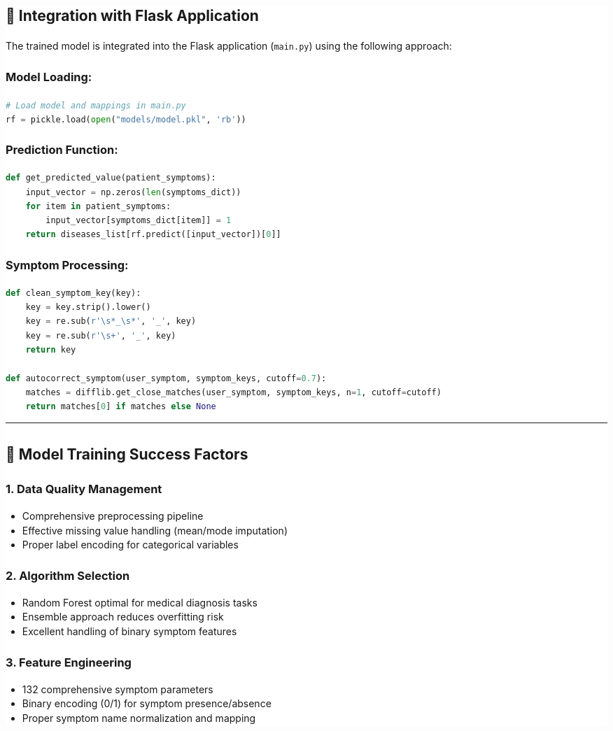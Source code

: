 
## 🔧 Integration with Flask Application

The trained model is integrated into the Flask application (`main.py`) using the following approach:

### Model Loading:
```python
# Load model and mappings in main.py
rf = pickle.load(open("models/model.pkl", 'rb'))
```

### Prediction Function:
```python
def get_predicted_value(patient_symptoms):
    input_vector = np.zeros(len(symptoms_dict))
    for item in patient_symptoms:
        input_vector[symptoms_dict[item]] = 1
    return diseases_list[rf.predict([input_vector])[0]]
```

### Symptom Processing:
```python
def clean_symptom_key(key):
    key = key.strip().lower()
    key = re.sub(r'\s*_\s*', '_', key)
    key = re.sub(r'\s+', '_', key)
    return key

def autocorrect_symptom(user_symptom, symptom_keys, cutoff=0.7):
    matches = difflib.get_close_matches(user_symptom, symptom_keys, n=1, cutoff=cutoff)
    return matches[0] if matches else None
```

---

## 🎯 Model Training Success Factors

### 1. **Data Quality Management**
- Comprehensive preprocessing pipeline
- Effective missing value handling (mean/mode imputation)
- Proper label encoding for categorical variables

### 2. **Algorithm Selection**
- Random Forest optimal for medical diagnosis tasks
- Ensemble approach reduces overfitting risk
- Excellent handling of binary symptom features

### 3. **Feature Engineering**
- 132 comprehensive symptom parameters
- Binary encoding (0/1) for symptom presence/absence
- Proper symptom name normalization and mapping
